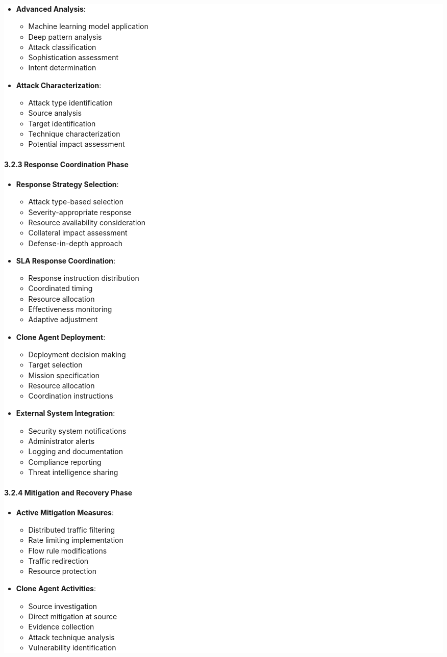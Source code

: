 - **Advanced Analysis**:
  - Machine learning model application
  - Deep pattern analysis
  - Attack classification
  - Sophistication assessment
  - Intent determination

- **Attack Characterization**:
  - Attack type identification
  - Source analysis
  - Target identification
  - Technique characterization
  - Potential impact assessment

#### 3.2.3 Response Coordination Phase

- **Response Strategy Selection**:
  - Attack type-based selection
  - Severity-appropriate response
  - Resource availability consideration
  - Collateral impact assessment
  - Defense-in-depth approach

- **SLA Response Coordination**:
  - Response instruction distribution
  - Coordinated timing
  - Resource allocation
  - Effectiveness monitoring
  - Adaptive adjustment

- **Clone Agent Deployment**:
  - Deployment decision making
  - Target selection
  - Mission specification
  - Resource allocation
  - Coordination instructions

- **External System Integration**:
  - Security system notifications
  - Administrator alerts
  - Logging and documentation
  - Compliance reporting
  - Threat intelligence sharing

#### 3.2.4 Mitigation and Recovery Phase

- **Active Mitigation Measures**:
  - Distributed traffic filtering
  - Rate limiting implementation
  - Flow rule modifications
  - Traffic redirection
  - Resource protection

- **Clone Agent Activities**:
  - Source investigation
  - Direct mitigation at source
  - Evidence collection
  - Attack technique analysis
  - Vulnerability identification
